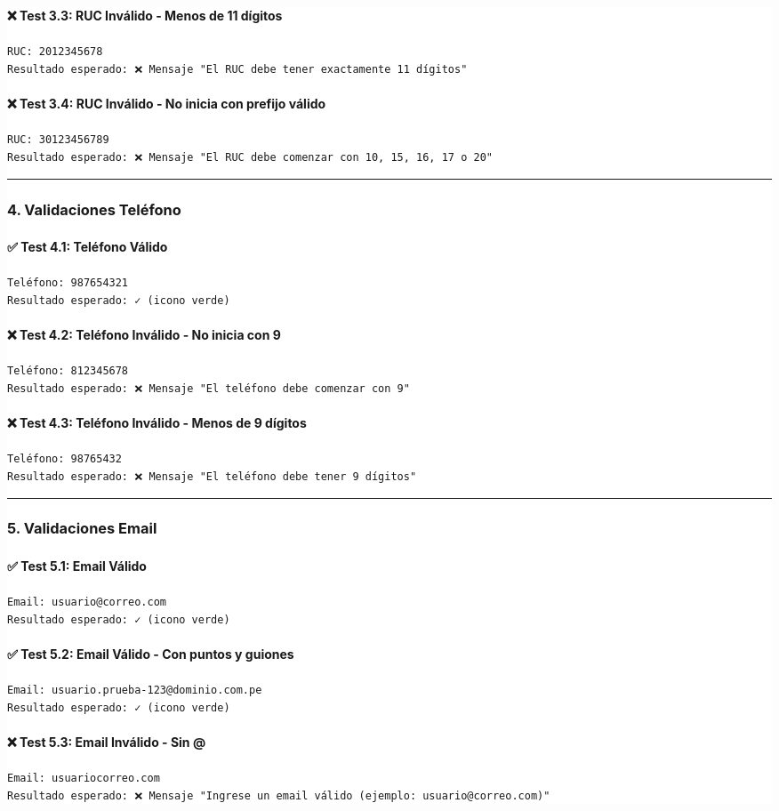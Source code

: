#### ❌ Test 3.3: RUC Inválido - Menos de 11 dígitos
```
RUC: 2012345678
Resultado esperado: ❌ Mensaje "El RUC debe tener exactamente 11 dígitos"
```

#### ❌ Test 3.4: RUC Inválido - No inicia con prefijo válido
```
RUC: 30123456789
Resultado esperado: ❌ Mensaje "El RUC debe comenzar con 10, 15, 16, 17 o 20"
```

---

### **4. Validaciones Teléfono**

#### ✅ Test 4.1: Teléfono Válido
```
Teléfono: 987654321
Resultado esperado: ✓ (icono verde)
```

#### ❌ Test 4.2: Teléfono Inválido - No inicia con 9
```
Teléfono: 812345678
Resultado esperado: ❌ Mensaje "El teléfono debe comenzar con 9"
```

#### ❌ Test 4.3: Teléfono Inválido - Menos de 9 dígitos
```
Teléfono: 98765432
Resultado esperado: ❌ Mensaje "El teléfono debe tener 9 dígitos"
```

---

### **5. Validaciones Email**

#### ✅ Test 5.1: Email Válido
```
Email: usuario@correo.com
Resultado esperado: ✓ (icono verde)
```

#### ✅ Test 5.2: Email Válido - Con puntos y guiones
```
Email: usuario.prueba-123@dominio.com.pe
Resultado esperado: ✓ (icono verde)
```

#### ❌ Test 5.3: Email Inválido - Sin @
```
Email: usuariocorreo.com
Resultado esperado: ❌ Mensaje "Ingrese un email válido (ejemplo: usuario@correo.com)"
```
